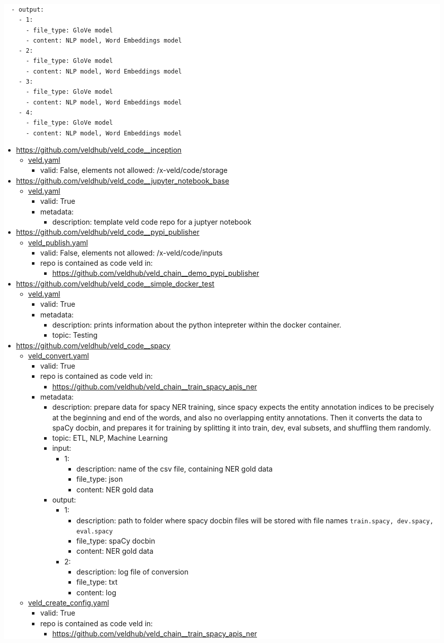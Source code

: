       - output:
        - 1:
          - file_type: GloVe model
          - content: NLP model, Word Embeddings model
        - 2:
          - file_type: GloVe model
          - content: NLP model, Word Embeddings model
        - 3:
          - file_type: GloVe model
          - content: NLP model, Word Embeddings model
        - 4:
          - file_type: GloVe model
          - content: NLP model, Word Embeddings model
- https://github.com/veldhub/veld_code__inception
  - [veld.yaml](https://github.com/veldhub/veld_code__inception/blob/main/veld.yaml)
    - valid: False, elements not allowed: /x-veld/code/storage
- https://github.com/veldhub/veld_code__jupyter_notebook_base
  - [veld.yaml](https://github.com/veldhub/veld_code__jupyter_notebook_base/blob/main/veld.yaml)
    - valid: True
    - metadata:
      - description: template veld code repo for a juptyer notebook
- https://github.com/veldhub/veld_code__pypi_publisher
  - [veld_publish.yaml](https://github.com/veldhub/veld_code__pypi_publisher/blob/main/veld_publish.yaml)
    - valid: False, elements not allowed: /x-veld/code/inputs
    - repo is contained as code veld in:
      - https://github.com/veldhub/veld_chain__demo_pypi_publisher
- https://github.com/veldhub/veld_code__simple_docker_test
  - [veld.yaml](https://github.com/veldhub/veld_code__simple_docker_test/blob/main/veld.yaml)
    - valid: True
    - metadata:
      - description: prints information about the python intepreter within the docker container.
      - topic: Testing
- https://github.com/veldhub/veld_code__spacy
  - [veld_convert.yaml](https://github.com/veldhub/veld_code__spacy/blob/main/veld_convert.yaml)
    - valid: True
    - repo is contained as code veld in:
      - https://github.com/veldhub/veld_chain__train_spacy_apis_ner
    - metadata:
      - description: prepare data for spacy NER training, since spacy expects the entity annotation indices to be precisely at the beginning and end of the words, and also no overlapping entity annotations. Then it converts the data to spaCy docbin, and prepares it for training by splitting it into train, dev, eval subsets, and shuffling them randomly.
      - topic: ETL, NLP, Machine Learning
      - input:
        - 1:
          - description: name of the csv file, containing NER gold data
          - file_type: json
          - content: NER gold data
      - output:
        - 1:
          - description: path to folder where spacy docbin files will be stored with file names `train.spacy, dev.spacy, eval.spacy`
          - file_type: spaCy docbin
          - content: NER gold data
        - 2:
          - description: log file of conversion
          - file_type: txt
          - content: log
  - [veld_create_config.yaml](https://github.com/veldhub/veld_code__spacy/blob/main/veld_create_config.yaml)
    - valid: True
    - repo is contained as code veld in:
      - https://github.com/veldhub/veld_chain__train_spacy_apis_ner